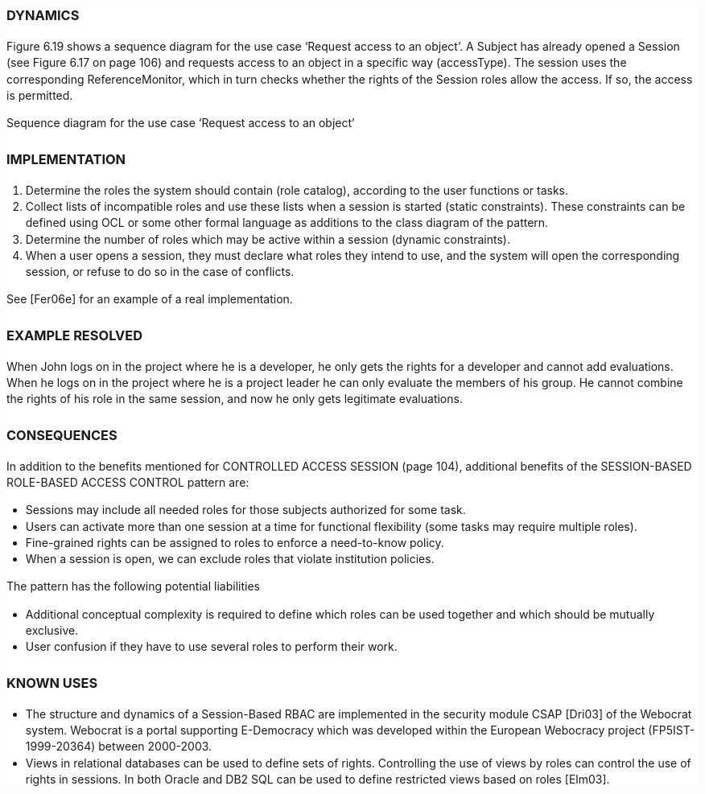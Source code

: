 ### DYNAMICS

Figure 6.19 shows a sequence diagram for the use case ‘Request access to an object’. A Subject has already opened a Session (see Figure 6.17 on page 106) and requests access to an object in a specific way (accessType). The session uses the corresponding ReferenceMonitor, which in turn checks whether the rights of the Session roles allow the access. If so, the access is permitted.

<Figures locate="doc-spip" type="jpg"  figure="6-19">Sequence diagram for the use case ‘Request access to an object’</Figures>

### IMPLEMENTATION

1. Determine the roles the system should contain (role catalog), according to the user functions or tasks.
2. Collect lists of incompatible roles and use these lists when a session is started (static constraints). These constraints can be defined using OCL or some other formal language as additions to the class diagram of the pattern.
3. Determine the number of roles which may be active within a session (dynamic constraints).
4. When a user opens a session, they must declare what roles they intend to use, and the system will open the corresponding session, or refuse to do so in the case of conflicts.

See [Fer06e] for an example of a real implementation.

### EXAMPLE RESOLVED

When John logs on in the project where he is a developer, he only gets the rights for a developer and cannot add evaluations. When he logs on in the project where he is a project leader he can only evaluate the members of his group. He cannot combine the rights of his role in the same session, and now he only gets legitimate evaluations.

### CONSEQUENCES

In addition to the benefits mentioned for CONTROLLED ACCESS SESSION (page 104), additional benefits of the SESSION-BASED ROLE-BASED ACCESS CONTROL pattern are:

- Sessions may include all needed roles for those subjects authorized for some task.
- Users can activate more than one session at a time for functional flexibility (some tasks may require multiple roles).
- Fine-grained rights can be assigned to roles to enforce a need-to-know policy.
- When a session is open, we can exclude roles that violate institution policies.

The pattern has the following potential liabilities

- Additional conceptual complexity is required to define which roles can be used together and which should be mutually exclusive.
- User confusion if they have to use several roles to perform their work.

### KNOWN USES

- The structure and dynamics of a Session-Based RBAC are implemented in the security module CSAP [Dri03] of the Webocrat system. Webocrat is a portal supporting E-Democracy which was developed within the European Webocracy project (FP5IST-1999-20364) between 2000-2003.
- Views in relational databases can be used to define sets of rights. Controlling the use of views by roles can control the use of rights in sessions. In both Oracle and DB2 SQL can be used to define restricted views based on roles [Elm03].
